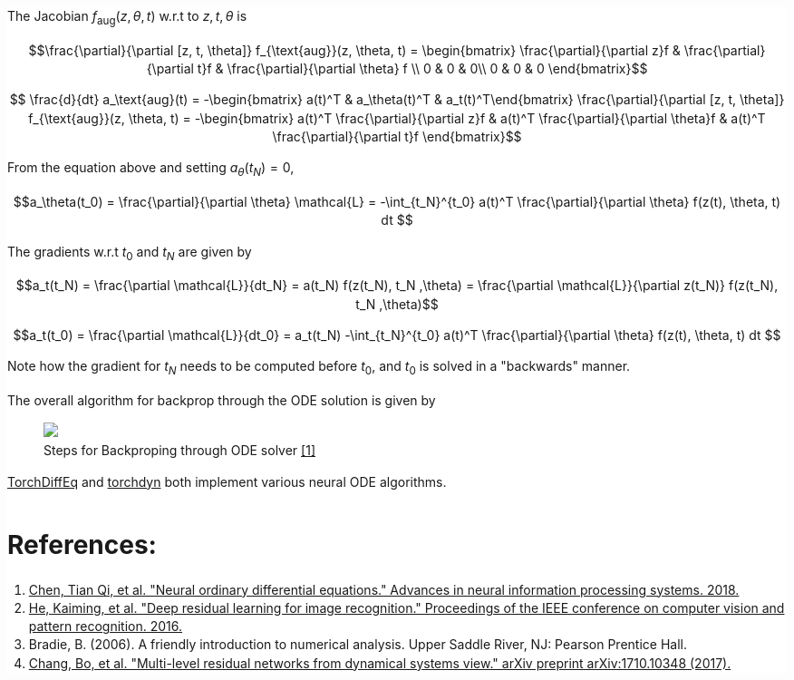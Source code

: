 The Jacobian $f_{\text{aug}}(z, \theta, t)$ w.r.t to $z, t, \theta$ is

$$\frac{\partial}{\partial [z, t, \theta]}  f_{\text{aug}}(z, \theta, t) = \begin{bmatrix} \frac{\partial}{\partial z}f & \frac{\partial}{\partial t}f & \frac{\partial}{\partial \theta} f \\ 0 & 0 & 0\\ 0 & 0 & 0  \end{bmatrix}$$

$$ \frac{d}{dt} a_\text{aug}(t) = -\begin{bmatrix} a(t)^T  & a_\theta(t)^T &  a_t(t)^T\end{bmatrix} \frac{\partial}{\partial [z, t, \theta]}  f_{\text{aug}}(z, \theta, t) = -\begin{bmatrix} a(t)^T  \frac{\partial}{\partial z}f & a(t)^T  \frac{\partial}{\partial \theta}f & a(t)^T  \frac{\partial}{\partial t}f \end{bmatrix}$$

From the equation above and setting $a_\theta(t_N) = 0$, 

$$a_\theta(t_0) = \frac{\partial}{\partial \theta} \mathcal{L} = -\int_{t_N}^{t_0} a(t)^T \frac{\partial}{\partial \theta} f(z(t), \theta, t) dt $$

The gradients w.r.t $t_0$ and $t_N$ are given by 

$$a_t(t_N) = \frac{\partial \mathcal{L}}{dt_N} = a(t_N) f(z(t_N), t_N ,\theta) = \frac{\partial \mathcal{L}}{\partial z(t_N)} f(z(t_N), t_N ,\theta)$$ 


$$a_t(t_0) = \frac{\partial \mathcal{L}}{dt_0} = a_t(t_N) -\int_{t_N}^{t_0} a(t)^T \frac{\partial}{\partial \theta} f(z(t), \theta, t) dt $$

Note how the gradient for $t_N$ needs to be computed before $t_0$, and $t_0$ is solved in a "backwards" manner.

The overall algorithm for backprop through the ODE solution is given by

<figure>
<img src="{{site.baseurl}}/images/post_im/neural_ode/algo.png">
  <figcaption> Steps for Backproping through ODE solver <a href="#ref_1">[1]</a></figcaption>
</figure>

[TorchDiffEq](https://github.com/rtqichen/torchdiffeq) and [torchdyn](https://github.com/DiffEqML/torchdyn) both implement various neural ODE algorithms.




# References:

<a id="ref_1"></a>
1. [Chen, Tian Qi, et al. "Neural ordinary differential equations." Advances in neural information processing systems. 2018.](https://arxiv.org/abs/1806.07366)
<a id="ref_2"></a>
2. [He, Kaiming, et al. "Deep residual learning for image recognition." Proceedings of the IEEE conference on computer vision and pattern recognition. 2016.](https://arxiv.org/abs/1512.03385)
<a id="ref_3"></a>
3. Bradie, B. (2006). A friendly introduction to numerical analysis. Upper Saddle River, NJ: Pearson Prentice Hall.
<a id="ref_4"></a>
4. [Chang, Bo, et al. "Multi-level residual networks from dynamical systems view." arXiv preprint arXiv:1710.10348 (2017).](https://arxiv.org/abs/1710.10348) 